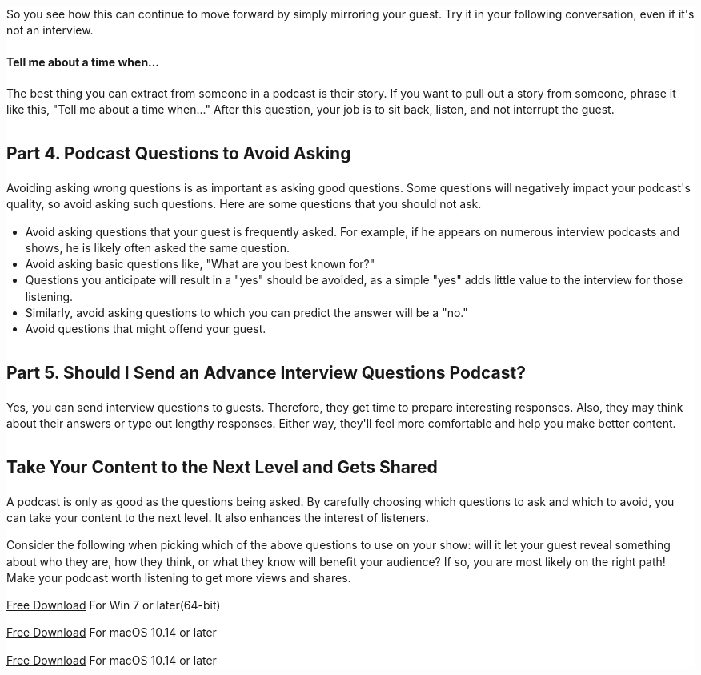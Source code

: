 So you see how this can continue to move forward by simply mirroring your guest. Try it in your following conversation, even if it's not an interview.

#### Tell me about a time when…

The best thing you can extract from someone in a podcast is their story. If you want to pull out a story from someone, phrase it like this, "Tell me about a time when..." After this question, your job is to sit back, listen, and not interrupt the guest.

## Part 4\. Podcast Questions to Avoid Asking

Avoiding asking wrong questions is as important as asking good questions. Some questions will negatively impact your podcast's quality, so avoid asking such questions. Here are some questions that you should not ask.

* Avoid asking questions that your guest is frequently asked. For example, if he appears on numerous interview podcasts and shows, he is likely often asked the same question.
* Avoid asking basic questions like, "What are you best known for?"
* Questions you anticipate will result in a "yes" should be avoided, as a simple "yes" adds little value to the interview for those listening.
* Similarly, avoid asking questions to which you can predict the answer will be a "no."
* Avoid questions that might offend your guest.

## Part 5\. Should I Send an Advance Interview Questions Podcast?

Yes, you can send interview questions to guests. Therefore, they get time to prepare interesting responses. Also, they may think about their answers or type out lengthy responses. Either way, they'll feel more comfortable and help you make better content.

## Take Your Content to the Next Level and Gets Shared

A podcast is only as good as the questions being asked. By carefully choosing which questions to ask and which to avoid, you can take your content to the next level. It also enhances the interest of listeners.

Consider the following when picking which of the above questions to use on your show: will it let your guest reveal something about who they are, how they think, or what they know will benefit your audience? If so, you are most likely on the right path! Make your podcast worth listening to get more views and shares.

[Free Download](https://tools.techidaily.com/wondershare/filmora/download/) For Win 7 or later(64-bit)

[Free Download](https://tools.techidaily.com/wondershare/filmora/download/) For macOS 10.14 or later

[Free Download](https://tools.techidaily.com/wondershare/filmora/download/) For macOS 10.14 or later

<ins class="adsbygoogle"
     style="display:block"
     data-ad-format="autorelaxed"
     data-ad-client="ca-pub-7571918770474297"
     data-ad-slot="1223367746"></ins>
